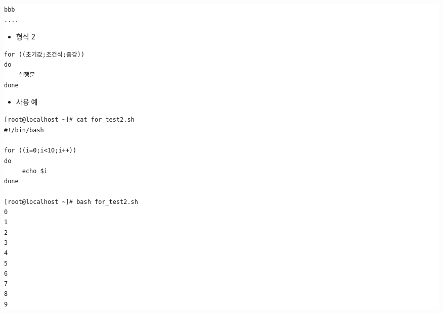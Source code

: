   ```shell
  bbb
  ....
  ```

  - 형식 2

  ```shell
  for ((초기값;조건식;증감))
  do
      실행문
  done
  ```

  - 사용 예

  ```shell
  [root@localhost ~]# cat for_test2.sh
  #!/bin/bash
  
  for ((i=0;i<10;i++))
  do
       echo $i
  done
  
  [root@localhost ~]# bash for_test2.sh
  0
  1
  2
  3
  4
  5
  6
  7
  8
  9
  ```

  

